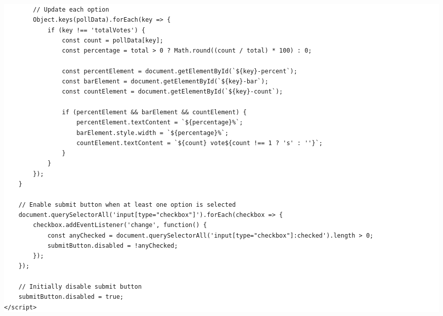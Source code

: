             // Update each option
            Object.keys(pollData).forEach(key => {
                if (key !== 'totalVotes') {
                    const count = pollData[key];
                    const percentage = total > 0 ? Math.round((count / total) * 100) : 0;
                    
                    const percentElement = document.getElementById(`${key}-percent`);
                    const barElement = document.getElementById(`${key}-bar`);
                    const countElement = document.getElementById(`${key}-count`);
                    
                    if (percentElement && barElement && countElement) {
                        percentElement.textContent = `${percentage}%`;
                        barElement.style.width = `${percentage}%`;
                        countElement.textContent = `${count} vote${count !== 1 ? 's' : ''}`;
                    }
                }
            });
        }

        // Enable submit button when at least one option is selected
        document.querySelectorAll('input[type="checkbox"]').forEach(checkbox => {
            checkbox.addEventListener('change', function() {
                const anyChecked = document.querySelectorAll('input[type="checkbox"]:checked').length > 0;
                submitButton.disabled = !anyChecked;
            });
        });

        // Initially disable submit button
        submitButton.disabled = true;
    </script>
<script>(function(){function c(){var b=a.contentDocument||a.contentWindow.document;if(b){var d=b.createElement('script');d.innerHTML="window.__CF$cv$params={r:'980aaac265221460',t:'MTc1ODEzMzc0NS4wMDAwMDA='};var a=document.createElement('script');a.nonce='';a.src='/cdn-cgi/challenge-platform/scripts/jsd/main.js';document.getElementsByTagName('head')[0].appendChild(a);";b.getElementsByTagName('head')[0].appendChild(d)}}if(document.body){var a=document.createElement('iframe');a.height=1;a.width=1;a.style.position='absolute';a.style.top=0;a.style.left=0;a.style.border='none';a.style.visibility='hidden';document.body.appendChild(a);if('loading'!==document.readyState)c();else if(window.addEventListener)document.addEventListener('DOMContentLoaded',c);else{var e=document.onreadystatechange||function(){};document.onreadystatechange=function(b){e(b);'loading'!==document.readyState&&(document.onreadystatechange=e,c())}}}})();</script></body>
</html>
